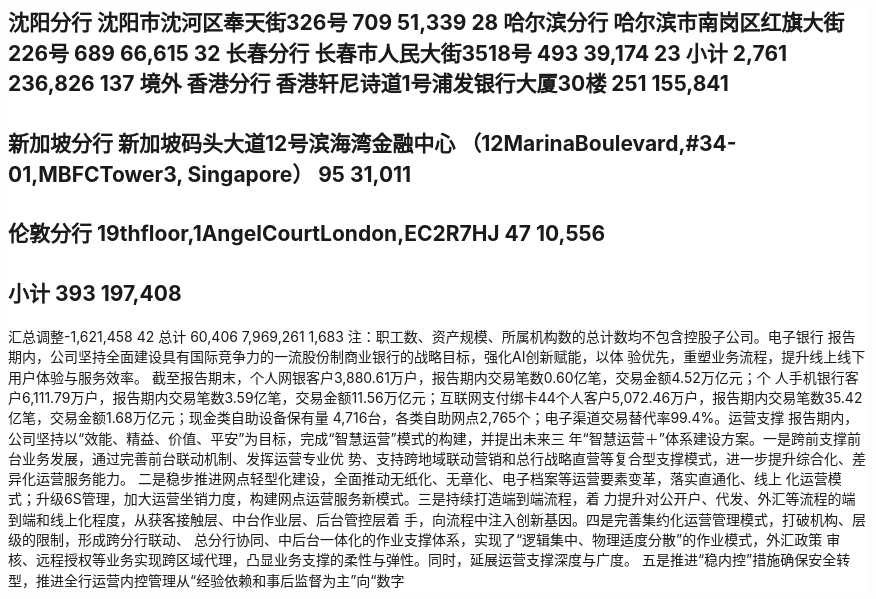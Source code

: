 沈阳分行
沈阳市沈河区奉天街326号
709
51,339
28
哈尔滨分行
哈尔滨市南岗区红旗大街226号
689
66,615
32
长春分行
长春市人民大街3518号
493
39,174
23
小计
2,761
236,826
137
境外
香港分行
香港轩尼诗道1号浦发银行大厦30楼
251
155,841
-
新加坡分行
新加坡码头大道12号滨海湾金融中心
（12MarinaBoulevard,#34-01,MBFCTower3,
Singapore）
95
31,011
-
伦敦分行
19thfloor,1AngelCourtLondon,EC2R7HJ
47
10,556
-
小计
393
197,408
-
汇总调整-1,621,458
42
总计
60,406
7,969,261
1,683
注：职工数、资产规模、所属机构数的总计数均不包含控股子公司。电子银行
报告期内，公司坚持全面建设具有国际竞争力的一流股份制商业银行的战略目标，强化AI创新赋能，以体
验优先，重塑业务流程，提升线上线下用户体验与服务效率。
截至报告期末，个人网银客户3,880.61万户，报告期内交易笔数0.60亿笔，交易金额4.52万亿元；个
人手机银行客户6,111.79万户，报告期内交易笔数3.59亿笔，交易金额11.56万亿元；互联网支付绑卡44个人客户5,072.46万户，报告期内交易笔数35.42亿笔，交易金额1.68万亿元；现金类自助设备保有量
4,716台，各类自助网点2,765个；电子渠道交易替代率99.4%。运营支撑
报告期内，公司坚持以“效能、精益、价值、平安”为目标，完成“智慧运营”模式的构建，并提出未来三
年“智慧运营＋”体系建设方案。一是跨前支撑前台业务发展，通过完善前台联动机制、发挥运营专业优
势、支持跨地域联动营销和总行战略直营等复合型支撑模式，进一步提升综合化、差异化运营服务能力。
二是稳步推进网点轻型化建设，全面推动无纸化、无章化、电子档案等运营要素变革，落实直通化、线上
化运营模式；升级6S管理，加大运营坐销力度，构建网点运营服务新模式。三是持续打造端到端流程，着
力提升对公开户、代发、外汇等流程的端到端和线上化程度，从获客接触层、中台作业层、后台管控层着
手，向流程中注入创新基因。四是完善集约化运营管理模式，打破机构、层级的限制，形成跨分行联动、
总分行协同、中后台一体化的作业支撑体系，实现了“逻辑集中、物理适度分散”的作业模式，外汇政策
审核、远程授权等业务实现跨区域代理，凸显业务支撑的柔性与弹性。同时，延展运营支撑深度与广度。
五是推进“稳内控”措施确保安全转型，推进全行运营内控管理从“经验依赖和事后监督为主”向“数字
